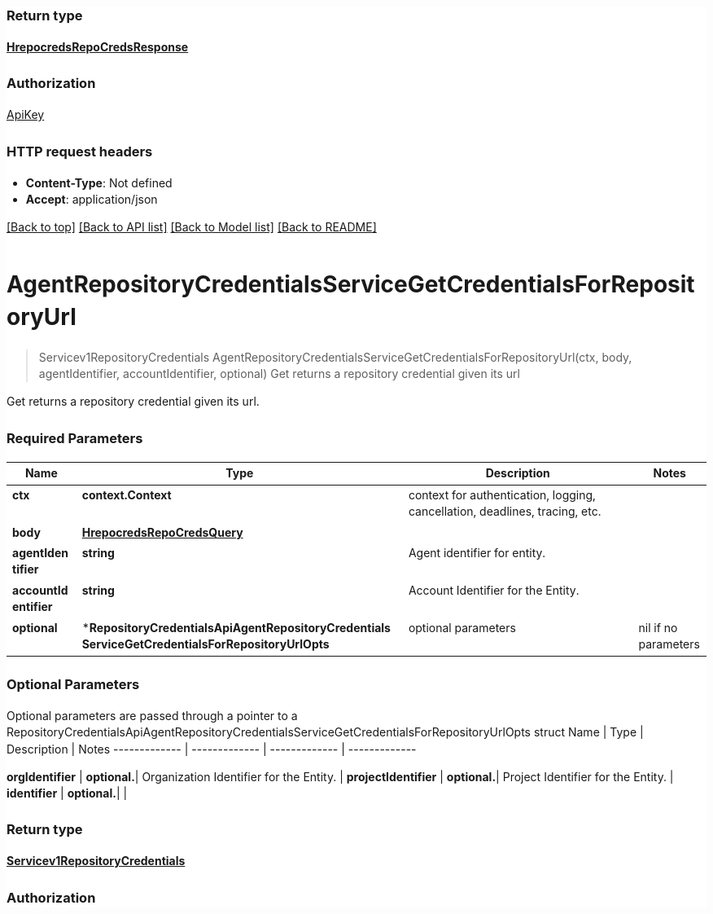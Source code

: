 ### Return type

[**HrepocredsRepoCredsResponse**](hrepocredsRepoCredsResponse.md)

### Authorization

[ApiKey](../README.md#ApiKey)

### HTTP request headers

 - **Content-Type**: Not defined
 - **Accept**: application/json

[[Back to top]](#) [[Back to API list]](../README.md#documentation-for-api-endpoints) [[Back to Model list]](../README.md#documentation-for-models) [[Back to README]](../README.md)

# **AgentRepositoryCredentialsServiceGetCredentialsForRepositoryUrl**
> Servicev1RepositoryCredentials AgentRepositoryCredentialsServiceGetCredentialsForRepositoryUrl(ctx, body, agentIdentifier, accountIdentifier, optional)
Get returns a repository credential given its url

Get returns a repository credential given its url.

### Required Parameters

Name | Type | Description  | Notes
------------- | ------------- | ------------- | -------------
 **ctx** | **context.Context** | context for authentication, logging, cancellation, deadlines, tracing, etc.
  **body** | [**HrepocredsRepoCredsQuery**](HrepocredsRepoCredsQuery.md)|  | 
  **agentIdentifier** | **string**| Agent identifier for entity. | 
  **accountIdentifier** | **string**| Account Identifier for the Entity. | 
 **optional** | ***RepositoryCredentialsApiAgentRepositoryCredentialsServiceGetCredentialsForRepositoryUrlOpts** | optional parameters | nil if no parameters

### Optional Parameters
Optional parameters are passed through a pointer to a RepositoryCredentialsApiAgentRepositoryCredentialsServiceGetCredentialsForRepositoryUrlOpts struct
Name | Type | Description  | Notes
------------- | ------------- | ------------- | -------------



 **orgIdentifier** | **optional.**| Organization Identifier for the Entity. | 
 **projectIdentifier** | **optional.**| Project Identifier for the Entity. | 
 **identifier** | **optional.**|  | 

### Return type

[**Servicev1RepositoryCredentials**](servicev1RepositoryCredentials.md)

### Authorization

